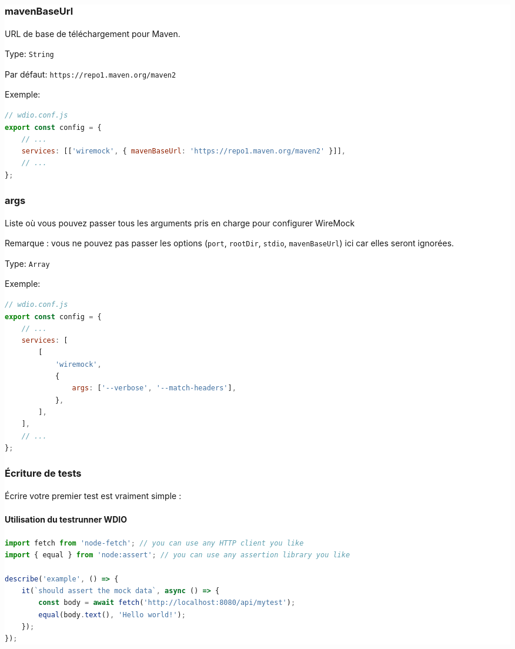 ### mavenBaseUrl

URL de base de téléchargement pour Maven.

Type: `String`

Par défaut: `https://repo1.maven.org/maven2`

Exemple:

```js
// wdio.conf.js
export const config = {
	// ...
	services: [['wiremock', { mavenBaseUrl: 'https://repo1.maven.org/maven2' }]],
	// ...
};
```

### args

Liste où vous pouvez passer tous les arguments pris en charge pour configurer WireMock

Remarque : vous ne pouvez pas passer les options (`port`, `rootDir`, `stdio`, `mavenBaseUrl`) ici car elles seront ignorées.

Type: `Array`

Exemple:

```js
// wdio.conf.js
export const config = {
	// ...
	services: [
		[
			'wiremock',
			{
				args: ['--verbose', '--match-headers'],
			},
		],
	],
	// ...
};
```

### Écriture de tests

Écrire votre premier test est vraiment simple :

#### Utilisation du testrunner WDIO

```js
import fetch from 'node-fetch'; // you can use any HTTP client you like
import { equal } from 'node:assert'; // you can use any assertion library you like

describe('example', () => {
	it(`should assert the mock data`, async () => {
		const body = await fetch('http://localhost:8080/api/mytest');
		equal(body.text(), 'Hello world!');
	});
});
```
